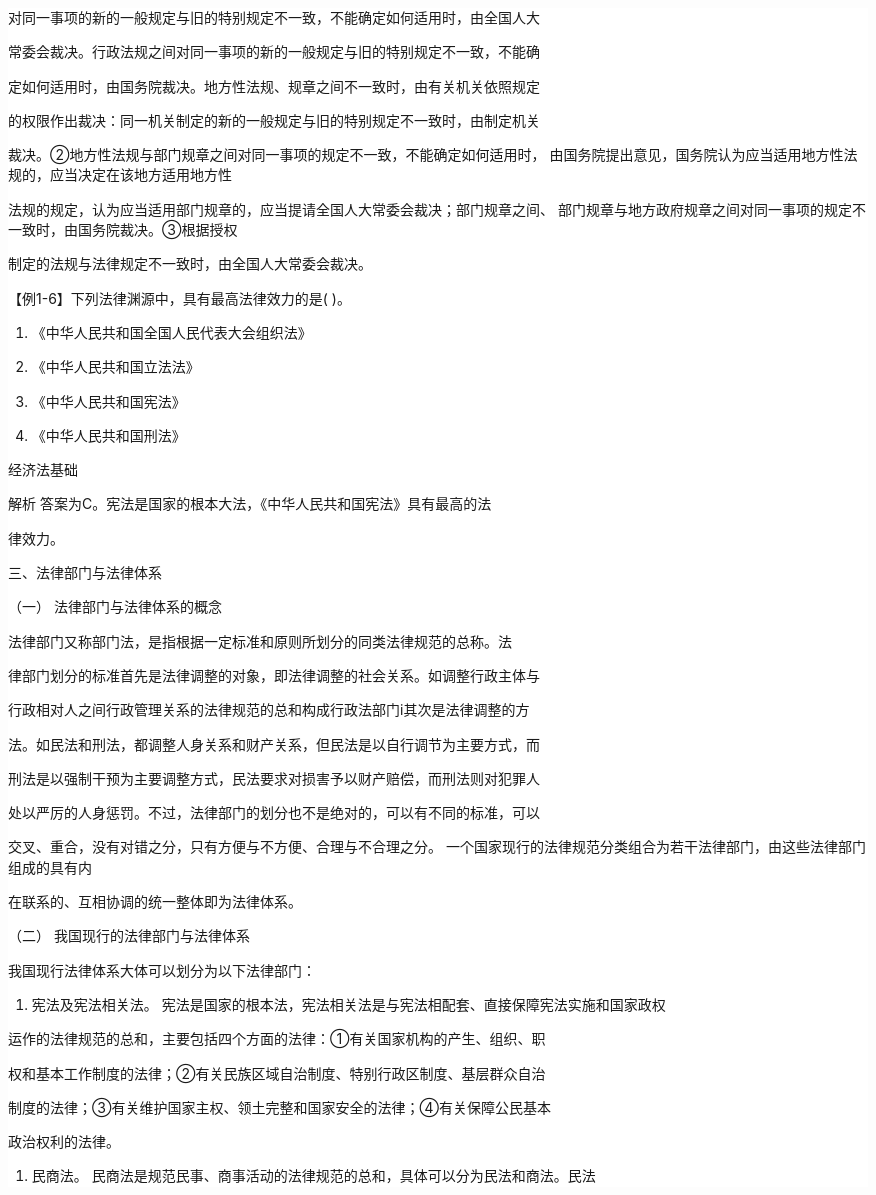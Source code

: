对同一事项的新的一般规定与旧的特别规定不一致，不能确定如何适用时，由全国人大

常委会裁决。行政法规之间对同一事项的新的一般规定与旧的特别规定不一致，不能确

定如何适用时，由国务院裁决。地方性法规、规章之间不一致时，由有关机关依照规定

的权限作出裁决：同一机关制定的新的一般规定与旧的特别规定不一致时，由制定机关

裁决。②地方性法规与部门规章之间对同一事项的规定不一致，不能确定如何适用时， 由国务院提出意见，国务院认为应当适用地方性法规的，应当决定在该地方适用地方性

法规的规定，认为应当适用部门规章的，应当提请全国人大常委会裁决；部门规章之间、 部门规章与地方政府规章之间对同一事项的规定不一致时，由国务院裁决。③根据授权

制定的法规与法律规定不一致时，由全国人大常委会裁决。

【例1-6】下列法律渊源中，具有最高法律效力的是( )。

1. 《中华人民共和国全国人民代表大会组织法》

1. 《中华人民共和国立法法》

1. 《中华人民共和国宪法》

1. 《中华人民共和国刑法》

经济法基础

解析 答案为C。宪法是国家的根本大法，《中华人民共和国宪法》具有最高的法

律效力。

三、法律部门与法律体系

（一） 法律部门与法律体系的概念

法律部门又称部门法，是指根据一定标准和原则所划分的同类法律规范的总称。法

律部门划分的标准首先是法律调整的对象，即法律调整的社会关系。如调整行政主体与

行政相对人之间行政管理关系的法律规范的总和构成行政法部门i其次是法律调整的方

法。如民法和刑法，都调整人身关系和财产关系，但民法是以自行调节为主要方式，而

刑法是以强制干预为主要调整方式，民法要求对损害予以财产赔偿，而刑法则对犯罪人

处以严厉的人身惩罚。不过，法律部门的划分也不是绝对的，可以有不同的标准，可以

交叉、重合，没有对错之分，只有方便与不方便、合理与不合理之分。 一个国家现行的法律规范分类组合为若干法律部门，由这些法律部门组成的具有内

在联系的、互相协调的统一整体即为法律体系。

（二） 我国现行的法律部门与法律体系

我国现行法律体系大体可以划分为以下法律部门：

1. 宪法及宪法相关法。 宪法是国家的根本法，宪法相关法是与宪法相配套、直接保障宪法实施和国家政权

运作的法律规范的总和，主要包括四个方面的法律：①有关国家机构的产生、组织、职

权和基本工作制度的法律；②有关民族区域自治制度、特别行政区制度、基层群众自治

制度的法律；③有关维护国家主权、领土完整和国家安全的法律；④有关保障公民基本

政治权利的法律。

1. 民商法。 民商法是规范民事、商事活动的法律规范的总和，具体可以分为民法和商法。民法
